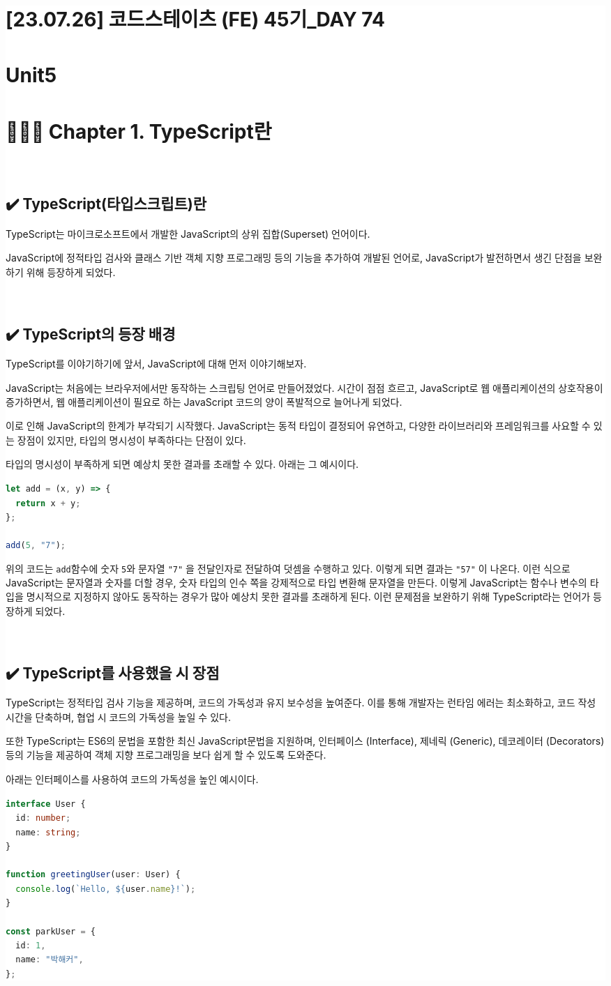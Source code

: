 # [23.07.26] 코드스테이츠 (FE) 45기\_DAY 74

# Unit5 <br><br> 👩🏻‍💻 Chapter 1. TypeScript란

<br>

## ✔️ TypeScript(타입스크립트)란

TypeScript는 마이크로소프트에서 개발한 JavaScript의 상위 집합(Superset) 언어이다.

JavaScript에 정적타입 검사와 클래스 기반 객체 지향 프로그래밍 등의 기능을 추가하여 개발된 언어로, JavaScript가 발전하면서 생긴 단점을 보완하기 위해 등장하게 되었다.

<br>

## ✔️ TypeScript의 등장 배경

TypeScript를 이야기하기에 앞서, JavaScript에 대해 먼저 이야기해보자.

JavaScript는 처음에는 브라우저에서만 동작하는 스크립팅 언어로 만들어졌었다. 시간이 점점 흐르고, JavaScript로 웹 애플리케이션의 상호작용이 증가하면서, 웹 애플리케이션이 필요로 하는 JavaScript 코드의 양이 폭발적으로 늘어나게 되었다.

이로 인해 JavaScript의 한계가 부각되기 시작했다. JavaScript는 동적 타입이 결정되어 유연하고, 다양한 라이브러리와 프레임워크를 사요할 수 있는 장점이 있지만, 타입의 명시성이 부족하다는 단점이 있다.

타입의 명시성이 부족하게 되면 예상치 못한 결과를 초래할 수 있다. 아래는 그 예시이다.

```js
let add = (x, y) => {
  return x + y;
};

add(5, "7");
```

위의 코드는 `add`함수에 숫자 `5`와 문자열 `"7"` 을 전달인자로 전달하여 덧셈을 수행하고 있다. 이렇게 되면 결과는 `"57"` 이 나온다. 이런 식으로 JavaScript는 문자열과 숫자를 더할 경우, 숫자 타입의 인수 쪽을 강제적으로 타입 변환해 문자열을 만든다. 이렇게 JavaScript는 함수나 변수의 타입을 명시적으로 지정하지 않아도 동작하는 경우가 많아 예상치 못한 결과를 초래하게 된다. 이런 문제점을 보완하기 위해 TypeScript라는 언어가 등장하게 되었다.

<br>

## ✔️ TypeScript를 사용했을 시 장점

TypeScript는 정적타입 검사 기능을 제공하며, 코드의 가독성과 유지 보수성을 높여준다. 이를 통해 개발자는 런타임 에러는 최소화하고, 코드 작성 시간을 단축하며, 협업 시 코드의 가독성을 높일 수 있다.

또한 TypeScript는 ES6의 문법을 포함한 최신 JavaScript문법을 지원하며, 인터페이스 (Interface), 제네릭 (Generic), 데코레이터 (Decorators) 등의 기능을 제공하여 객체 지향 프로그래밍을 보다 쉽게 할 수 있도록 도와준다.

아래는 인터페이스를 사용하여 코드의 가독성을 높인 예시이다.

```ts
interface User {
  id: number;
  name: string;
}

function greetingUser(user: User) {
  console.log(`Hello, ${user.name}!`);
}

const parkUser = {
  id: 1,
  name: "박해커",
};

```